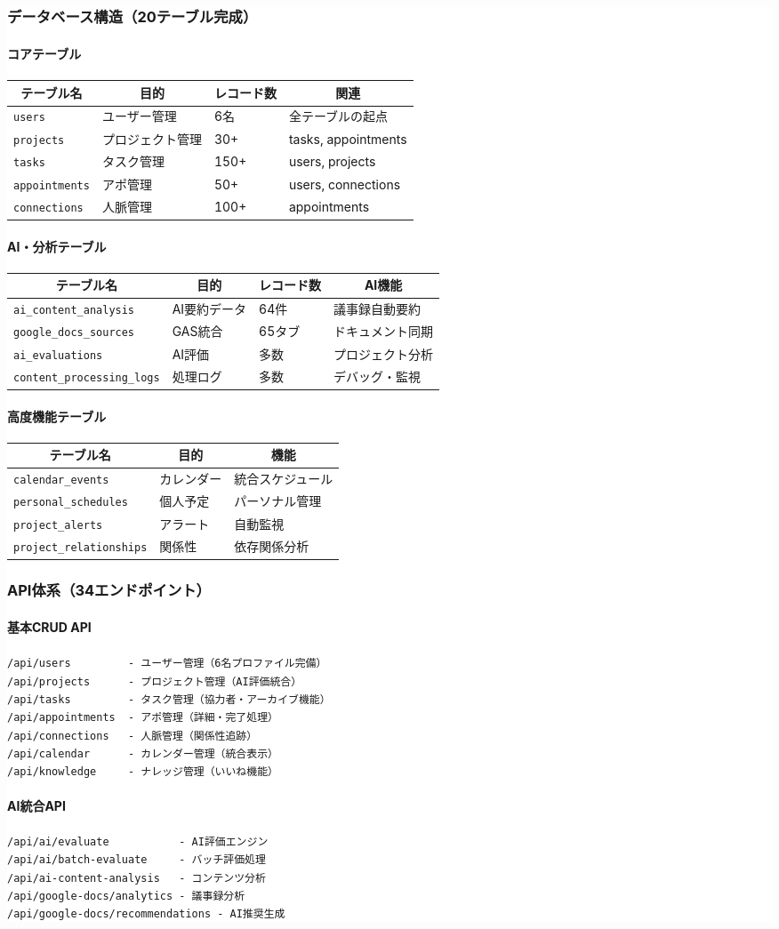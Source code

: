 ### **データベース構造（20テーブル完成）**

#### **コアテーブル**
| テーブル名 | 目的 | レコード数 | 関連 |
|-----------|------|------------|------|
| `users` | ユーザー管理 | 6名 | 全テーブルの起点 |
| `projects` | プロジェクト管理 | 30+ | tasks, appointments |
| `tasks` | タスク管理 | 150+ | users, projects |
| `appointments` | アポ管理 | 50+ | users, connections |
| `connections` | 人脈管理 | 100+ | appointments |

#### **AI・分析テーブル**
| テーブル名 | 目的 | レコード数 | AI機能 |
|-----------|------|------------|--------|
| `ai_content_analysis` | AI要約データ | 64件 | 議事録自動要約 |
| `google_docs_sources` | GAS統合 | 65タブ | ドキュメント同期 |
| `ai_evaluations` | AI評価 | 多数 | プロジェクト分析 |
| `content_processing_logs` | 処理ログ | 多数 | デバッグ・監視 |

#### **高度機能テーブル**
| テーブル名 | 目的 | 機能 |
|-----------|------|------|
| `calendar_events` | カレンダー | 統合スケジュール |
| `personal_schedules` | 個人予定 | パーソナル管理 |
| `project_alerts` | アラート | 自動監視 |
| `project_relationships` | 関係性 | 依存関係分析 |

### **API体系（34エンドポイント）**

#### **基本CRUD API**
```
/api/users         - ユーザー管理（6名プロファイル完備）
/api/projects      - プロジェクト管理（AI評価統合）
/api/tasks         - タスク管理（協力者・アーカイブ機能）
/api/appointments  - アポ管理（詳細・完了処理）
/api/connections   - 人脈管理（関係性追跡）
/api/calendar      - カレンダー管理（統合表示）
/api/knowledge     - ナレッジ管理（いいね機能）
```

#### **AI統合API**
```
/api/ai/evaluate           - AI評価エンジン
/api/ai/batch-evaluate     - バッチ評価処理
/api/ai-content-analysis   - コンテンツ分析
/api/google-docs/analytics - 議事録分析
/api/google-docs/recommendations - AI推奨生成
```
